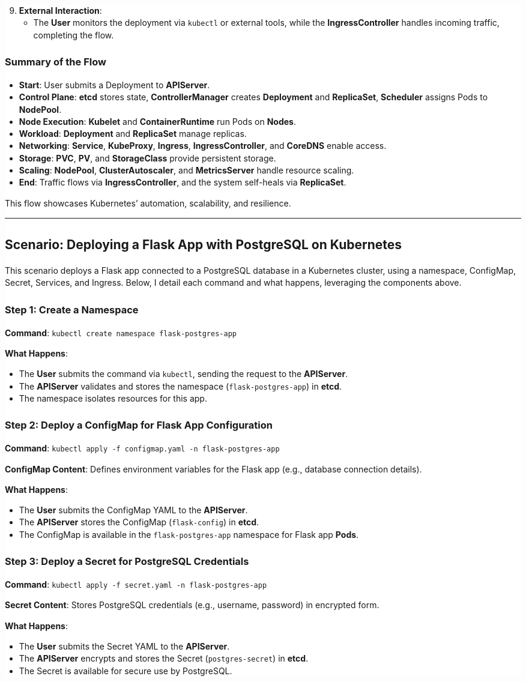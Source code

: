 9. **External Interaction**:
   - The **User** monitors the deployment via `kubectl` or external tools, while the **IngressController** handles incoming traffic, completing the flow.

### Summary of the Flow
- **Start**: User submits a Deployment to **APIServer**.
- **Control Plane**: **etcd** stores state, **ControllerManager** creates **Deployment** and **ReplicaSet**, **Scheduler** assigns Pods to **NodePool**.
- **Node Execution**: **Kubelet** and **ContainerRuntime** run Pods on **Nodes**.
- **Workload**: **Deployment** and **ReplicaSet** manage replicas.
- **Networking**: **Service**, **KubeProxy**, **Ingress**, **IngressController**, and **CoreDNS** enable access.
- **Storage**: **PVC**, **PV**, and **StorageClass** provide persistent storage.
- **Scaling**: **NodePool**, **ClusterAutoscaler**, and **MetricsServer** handle resource scaling.
- **End**: Traffic flows via **IngressController**, and the system self-heals via **ReplicaSet**.

This flow showcases Kubernetes’ automation, scalability, and resilience.

---

## Scenario: Deploying a Flask App with PostgreSQL on Kubernetes

This scenario deploys a Flask app connected to a PostgreSQL database in a Kubernetes cluster, using a namespace, ConfigMap, Secret, Services, and Ingress. Below, I detail each command and what happens, leveraging the components above.

### Step 1: Create a Namespace
**Command**: `kubectl create namespace flask-postgres-app`

**What Happens**:
- The **User** submits the command via `kubectl`, sending the request to the **APIServer**.
- The **APIServer** validates and stores the namespace (`flask-postgres-app`) in **etcd**.
- The namespace isolates resources for this app.

### Step 2: Deploy a ConfigMap for Flask App Configuration
**Command**: `kubectl apply -f configmap.yaml -n flask-postgres-app`

**ConfigMap Content**: Defines environment variables for the Flask app (e.g., database connection details).

**What Happens**:
- The **User** submits the ConfigMap YAML to the **APIServer**.
- The **APIServer** stores the ConfigMap (`flask-config`) in **etcd**.
- The ConfigMap is available in the `flask-postgres-app` namespace for Flask app **Pods**.

### Step 3: Deploy a Secret for PostgreSQL Credentials
**Command**: `kubectl apply -f secret.yaml -n flask-postgres-app`

**Secret Content**: Stores PostgreSQL credentials (e.g., username, password) in encrypted form.

**What Happens**:
- The **User** submits the Secret YAML to the **APIServer**.
- The **APIServer** encrypts and stores the Secret (`postgres-secret`) in **etcd**.
- The Secret is available for secure use by PostgreSQL.
